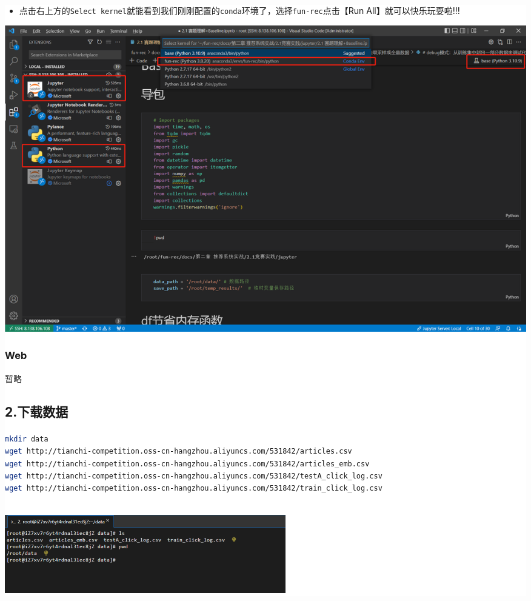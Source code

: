 - 点击右上方的`Select kernel`就能看到我们刚刚配置的`conda`环境了，选择`fun-rec`点击【Run All】就可以快乐玩耍啦!!!

![](./pic/task1_all_eve_config_complete.png)



### Web

暂略





## 2.下载数据

```bash
mkdir data
wget http://tianchi-competition.oss-cn-hangzhou.aliyuncs.com/531842/articles.csv
wget http://tianchi-competition.oss-cn-hangzhou.aliyuncs.com/531842/articles_emb.csv
wget http://tianchi-competition.oss-cn-hangzhou.aliyuncs.com/531842/testA_click_log.csv
wget http://tianchi-competition.oss-cn-hangzhou.aliyuncs.com/531842/train_click_log.csv
  
```

<img src="./pic/task1_wget_data_from_http.png" style="zoom:50%;" />
